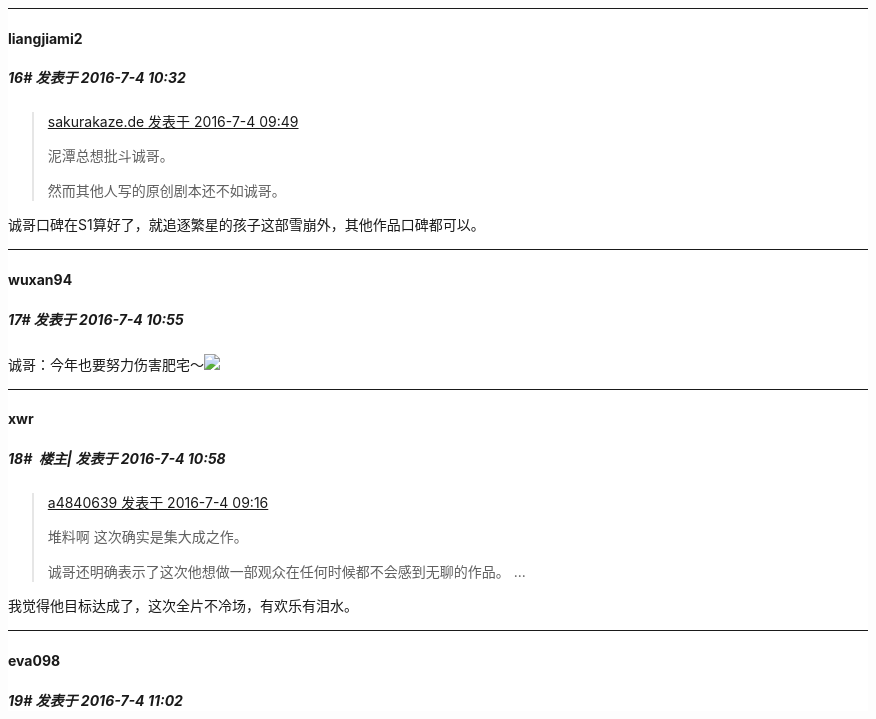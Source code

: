 




-----

####  liangjiami2  
##### 16#       发表于 2016-7-4 10:32



<blockquote><a href="httphttps://bbs.saraba1st.com/2b/forum.php?mod=redirect&amp;goto=findpost&amp;pid=32850469&amp;ptid=1296766" target="_blank">sakurakaze.de 发表于 2016-7-4 09:49</a>

泥潭总想批斗诚哥。


然而其他人写的原创剧本还不如诚哥。</blockquote>
诚哥口碑在S1算好了，就追逐繁星的孩子这部雪崩外，其他作品口碑都可以。







-----

####  wuxan94  
##### 17#       发表于 2016-7-4 10:55




诚哥：今年也要努力伤害肥宅～<img src="https://static.saraba1st.com/image/smiley/animal/141.gif" referrerpolicy="no-referrer">







-----

####  xwr  
##### 18#         楼主| 发表于 2016-7-4 10:58



<blockquote><a href="httphttps://bbs.saraba1st.com/2b/forum.php?mod=redirect&amp;goto=findpost&amp;pid=32850159&amp;ptid=1296766" target="_blank">a4840639 发表于 2016-7-4 09:16</a>

堆料啊 这次确实是集大成之作。

诚哥还明确表示了这次他想做一部观众在任何时候都不会感到无聊的作品。 ...</blockquote>
我觉得他目标达成了，这次全片不冷场，有欢乐有泪水。







-----

####  eva098  
##### 19#       发表于 2016-7-4 11:02
